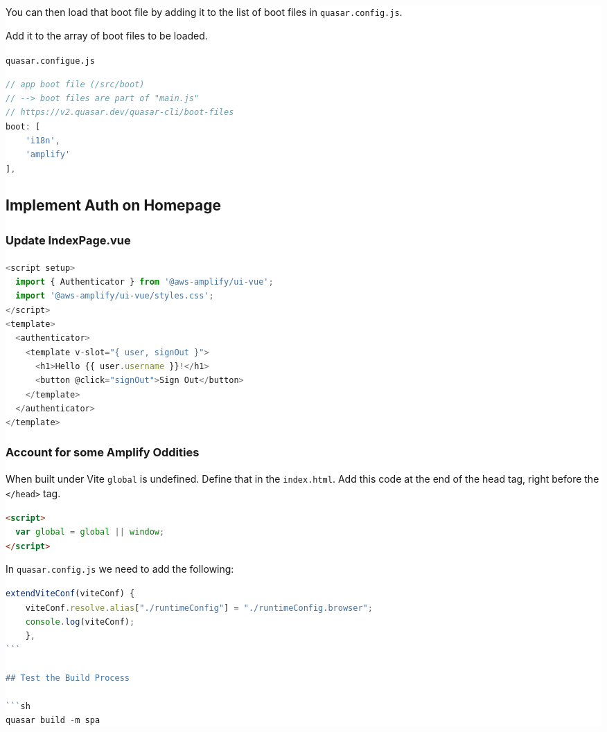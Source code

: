 You can then load that boot file by adding it to the list of boot files in `quasar.config.js`.

Add it to the array of boot files to be loaded.

`quasar.configue.js`

```js
// app boot file (/src/boot)
// --> boot files are part of "main.js"
// https://v2.quasar.dev/quasar-cli/boot-files
boot: [
    'i18n',
    'amplify'
],
```

## Implement Auth on Homepage

### Update IndexPage.vue

```js
<script setup>
  import { Authenticator } from '@aws-amplify/ui-vue';
  import '@aws-amplify/ui-vue/styles.css';
</script>
<template>
  <authenticator>
    <template v-slot="{ user, signOut }">
      <h1>Hello {{ user.username }}!</h1>
      <button @click="signOut">Sign Out</button>
    </template>
  </authenticator>
</template>
```

### Account for some Amplify Oddities

When built under Vite `global` is undefined. Define that in the `index.html`.
Add this code at the end of the head tag, right before the `</head>` tag.

```html
<script>
  var global = global || window;
</script>
```

In `quasar.config.js` we need to add the following:

````js
extendViteConf(viteConf) {
    viteConf.resolve.alias["./runtimeConfig"] = "./runtimeConfig.browser";
    console.log(viteConf);
    },
```

## Test the Build Process

```sh
quasar build -m spa
````
